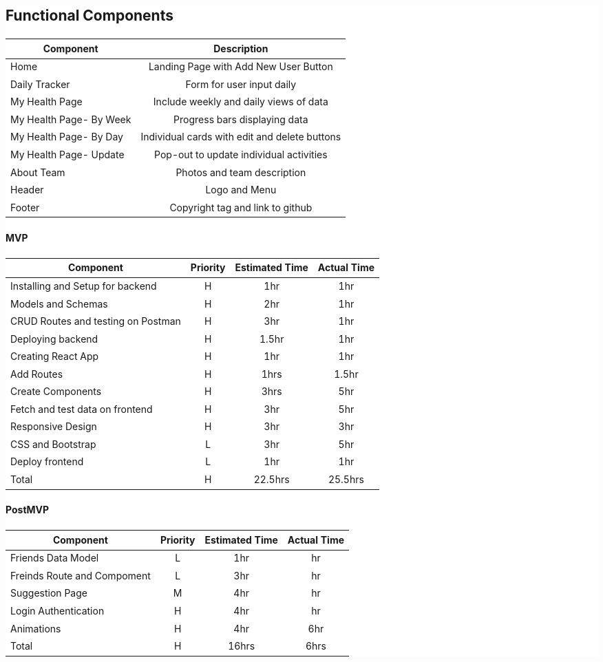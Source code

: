 ## Functional Components

| Component | Description | 
| --- | :---: | 
| Home | Landing Page with Add New User Button |
| Daily Tracker | Form for user input daily | 
| My Health Page | Include weekly and daily views of data | 
| My Health Page- By Week | Progress bars displaying data | 
| My Health Page- By Day | Individual cards with edit and delete buttons | 
| My Health Page- Update | Pop-out to update individual activities | 
| About Team | Photos and team description | 
| Header | Logo and Menu | 
| Footer | Copyright tag and link to github |

#### MVP
| Component | Priority | Estimated Time | Actual Time |
| --- | :---: |  :---: | :---: | 
| Installing and Setup for backend | H | 1hr | 1hr |
| Models and Schemas | H | 2hr | 1hr |
| CRUD Routes and testing on Postman | H | 3hr | 1hr |  
| Deploying backend | H | 1.5hr|  1hr | 
| Creating React App | H | 1hr | 1hr|
| Add Routes | H | 1hrs|  1.5hr | 
| Create Components  | H | 3hrs|  5hr | 
| Fetch and test data on frontend | H | 3hr |  5hr |
| Responsive Design | H | 3hr | 3hr |
| CSS and Bootstrap | L | 3hr |  5hr |
| Deploy frontend | L | 1hr |  1hr |
| Total | H | 22.5hrs| 25.5hrs |

#### PostMVP
| Component | Priority | Estimated Time | Actual Time |
| --- | :---: |  :---: | :---: | 
| Friends Data Model | L | 1hr | hr |
| Freinds Route and Compoment | L | 3hr | hr |
| Suggestion Page | M | 4hr | hr |
| Login Authentication | H | 4hr | hr |
| Animations | H | 4hr | 6hr |
| Total | H | 16hrs| 6hrs |
